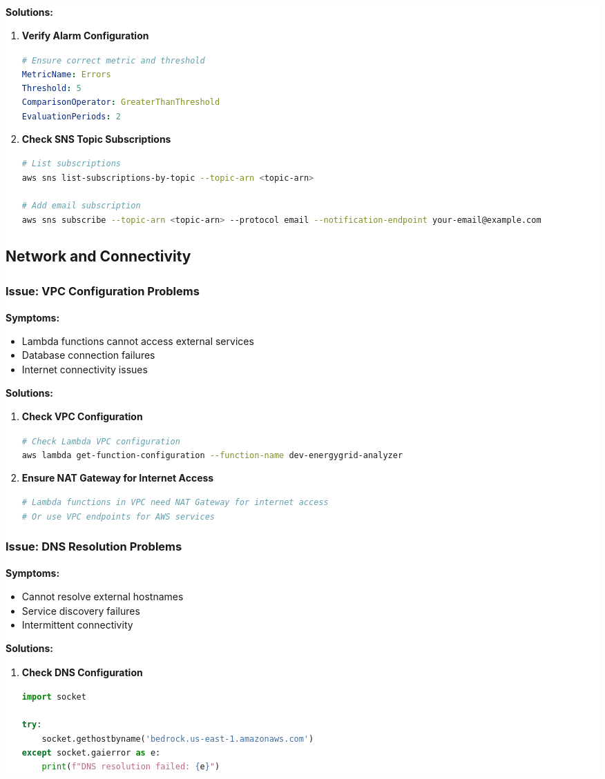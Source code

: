 **Solutions:**

1. **Verify Alarm Configuration**
   ```yaml
   # Ensure correct metric and threshold
   MetricName: Errors
   Threshold: 5
   ComparisonOperator: GreaterThanThreshold
   EvaluationPeriods: 2
   ```

2. **Check SNS Topic Subscriptions**
   ```bash
   # List subscriptions
   aws sns list-subscriptions-by-topic --topic-arn <topic-arn>
   
   # Add email subscription
   aws sns subscribe --topic-arn <topic-arn> --protocol email --notification-endpoint your-email@example.com
   ```

## Network and Connectivity

### Issue: VPC Configuration Problems

**Symptoms:**
- Lambda functions cannot access external services
- Database connection failures
- Internet connectivity issues

**Solutions:**

1. **Check VPC Configuration**
   ```bash
   # Check Lambda VPC configuration
   aws lambda get-function-configuration --function-name dev-energygrid-analyzer
   ```

2. **Ensure NAT Gateway for Internet Access**
   ```yaml
   # Lambda functions in VPC need NAT Gateway for internet access
   # Or use VPC endpoints for AWS services
   ```

### Issue: DNS Resolution Problems

**Symptoms:**
- Cannot resolve external hostnames
- Service discovery failures
- Intermittent connectivity

**Solutions:**

1. **Check DNS Configuration**
   ```python
   import socket
   
   try:
       socket.gethostbyname('bedrock.us-east-1.amazonaws.com')
   except socket.gaierror as e:
       print(f"DNS resolution failed: {e}")
   ```
